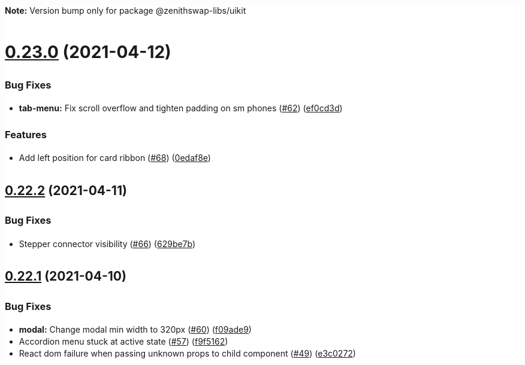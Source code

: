 **Note:** Version bump only for package @zenithswap-libs/uikit





# [0.23.0](https://github.com/zenithswap/zenith-toolkit/tree/master/packages/zenith-uikit/compare/@zenithswap-libs/uikit@0.22.2...@zenithswap-libs/uikit@0.23.0) (2021-04-12)


### Bug Fixes

* **tab-menu:** Fix scroll overflow and tighten padding on sm phones ([#62](https://github.com/zenithswap/zenith-toolkit/tree/master/packages/zenith-uikit/issues/62)) ([ef0cd3d](https://github.com/zenithswap/zenith-toolkit/tree/master/packages/zenith-uikit/commit/ef0cd3d8896b34968e3610c2a078842dfe7142bf))


### Features

* Add left position for card ribbon ([#68](https://github.com/zenithswap/zenith-toolkit/tree/master/packages/zenith-uikit/issues/68)) ([0edaf8e](https://github.com/zenithswap/zenith-toolkit/tree/master/packages/zenith-uikit/commit/0edaf8e7a1dfa76be1fa858d3e534471a533b512))





## [0.22.2](https://github.com/zenithswap/zenith-toolkit/tree/master/packages/zenith-uikit/compare/@zenithswap-libs/uikit@0.22.1...@zenithswap-libs/uikit@0.22.2) (2021-04-11)


### Bug Fixes

* Stepper connector visibility ([#66](https://github.com/zenithswap/zenith-toolkit/tree/master/packages/zenith-uikit/issues/66)) ([629be7b](https://github.com/zenithswap/zenith-toolkit/tree/master/packages/zenith-uikit/commit/629be7b33cc3c7d95499ca67b7a175a29f3f7225))





## [0.22.1](https://github.com/zenithswap/zenith-toolkit/tree/master/packages/zenith-uikit/compare/@zenithswap-libs/uikit@0.22.0...@zenithswap-libs/uikit@0.22.1) (2021-04-10)


### Bug Fixes

* **modal:** Change modal min width to 320px ([#60](https://github.com/zenithswap/zenith-toolkit/tree/master/packages/zenith-uikit/issues/60)) ([f09ade9](https://github.com/zenithswap/zenith-toolkit/tree/master/packages/zenith-uikit/commit/f09ade9f149d6793404c86829a728b4f1ba7b93a))
* Accordion menu stuck at active state ([#57](https://github.com/zenithswap/zenith-toolkit/tree/master/packages/zenith-uikit/issues/57)) ([f9f5162](https://github.com/zenithswap/zenith-toolkit/tree/master/packages/zenith-uikit/commit/f9f5162f269a27b375943db4b87850c6d8998d3d))
* React dom failure when passing unknown props to child component ([#49](https://github.com/zenithswap/zenith-toolkit/tree/master/packages/zenith-uikit/issues/49)) ([e3c0272](https://github.com/zenithswap/zenith-toolkit/tree/master/packages/zenith-uikit/commit/e3c02729bb5c1391d6179a7da6c38bdee6f741bf))
